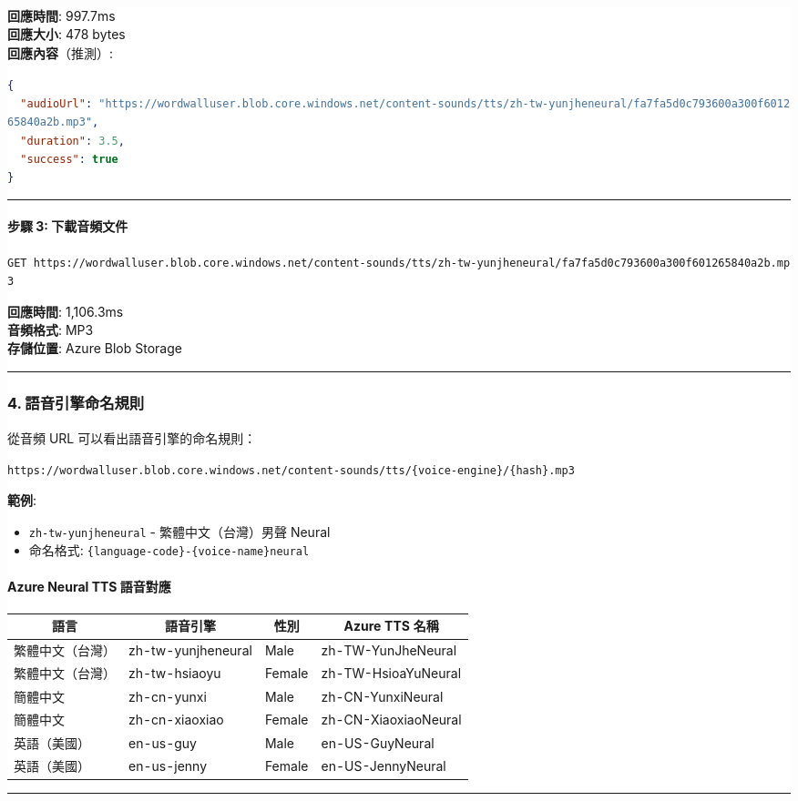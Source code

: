 **回應時間**: 997.7ms  
**回應大小**: 478 bytes  
**回應內容**（推測）:
```json
{
  "audioUrl": "https://wordwalluser.blob.core.windows.net/content-sounds/tts/zh-tw-yunjheneural/fa7fa5d0c793600a300f601265840a2b.mp3",
  "duration": 3.5,
  "success": true
}
```

---

#### 步驟 3: 下載音頻文件
```http
GET https://wordwalluser.blob.core.windows.net/content-sounds/tts/zh-tw-yunjheneural/fa7fa5d0c793600a300f601265840a2b.mp3
```

**回應時間**: 1,106.3ms  
**音頻格式**: MP3  
**存儲位置**: Azure Blob Storage

---

### 4. **語音引擎命名規則**

從音頻 URL 可以看出語音引擎的命名規則：

```
https://wordwalluser.blob.core.windows.net/content-sounds/tts/{voice-engine}/{hash}.mp3
```

**範例**:
- `zh-tw-yunjheneural` - 繁體中文（台灣）男聲 Neural
- 命名格式: `{language-code}-{voice-name}neural`

#### Azure Neural TTS 語音對應

| 語言 | 語音引擎 | 性別 | Azure TTS 名稱 |
|------|---------|------|---------------|
| 繁體中文（台灣）| zh-tw-yunjheneural | Male | zh-TW-YunJheNeural |
| 繁體中文（台灣）| zh-tw-hsiaoyu | Female | zh-TW-HsioaYuNeural |
| 簡體中文 | zh-cn-yunxi | Male | zh-CN-YunxiNeural |
| 簡體中文 | zh-cn-xiaoxiao | Female | zh-CN-XiaoxiaoNeural |
| 英語（美國）| en-us-guy | Male | en-US-GuyNeural |
| 英語（美國）| en-us-jenny | Female | en-US-JennyNeural |

---

